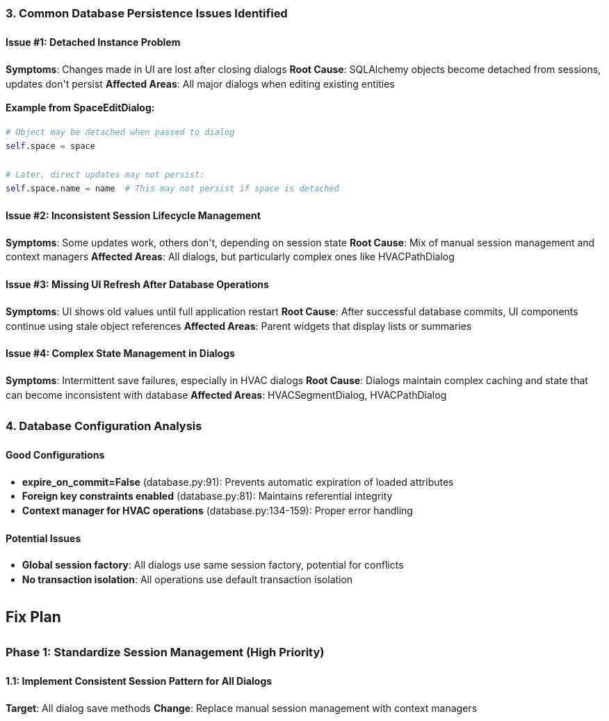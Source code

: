 ### 3. Common Database Persistence Issues Identified

#### Issue #1: Detached Instance Problem
**Symptoms**: Changes made in UI are lost after closing dialogs
**Root Cause**: SQLAlchemy objects become detached from sessions, updates don't persist
**Affected Areas**: All major dialogs when editing existing entities

**Example from SpaceEditDialog:**
```python
# Object may be detached when passed to dialog
self.space = space

# Later, direct updates may not persist:
self.space.name = name  # This may not persist if space is detached
```

#### Issue #2: Inconsistent Session Lifecycle Management
**Symptoms**: Some updates work, others don't, depending on session state
**Root Cause**: Mix of manual session management and context managers
**Affected Areas**: All dialogs, but particularly complex ones like HVACPathDialog

#### Issue #3: Missing UI Refresh After Database Operations
**Symptoms**: UI shows old values until full application restart
**Root Cause**: After successful database commits, UI components continue using stale object references
**Affected Areas**: Parent widgets that display lists or summaries

#### Issue #4: Complex State Management in Dialogs
**Symptoms**: Intermittent save failures, especially in HVAC dialogs
**Root Cause**: Dialogs maintain complex caching and state that can become inconsistent with database
**Affected Areas**: HVACSegmentDialog, HVACPathDialog

### 4. Database Configuration Analysis

#### Good Configurations
- **expire_on_commit=False** (database.py:91): Prevents automatic expiration of loaded attributes
- **Foreign key constraints enabled** (database.py:81): Maintains referential integrity
- **Context manager for HVAC operations** (database.py:134-159): Proper error handling

#### Potential Issues
- **Global session factory**: All dialogs use same session factory, potential for conflicts
- **No transaction isolation**: All operations use default transaction isolation

## Fix Plan

### Phase 1: Standardize Session Management (High Priority)

#### 1.1: Implement Consistent Session Pattern for All Dialogs
**Target**: All dialog save methods
**Change**: Replace manual session management with context managers
